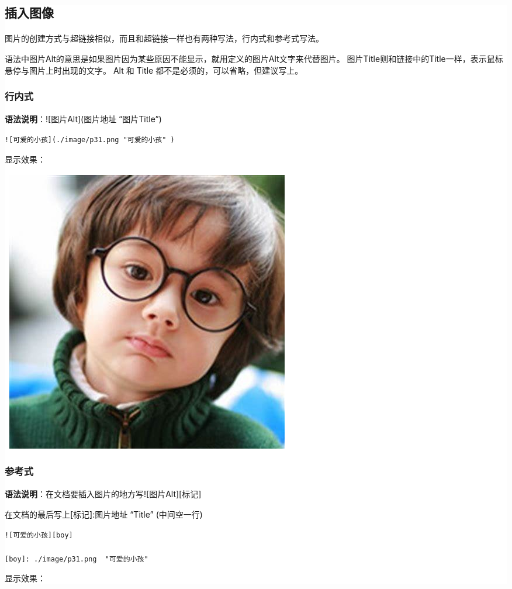 ## 插入图像

图片的创建方式与超链接相似，而且和超链接一样也有两种写法，行内式和参考式写法。  

语法中图片Alt的意思是如果图片因为某些原因不能显示，就用定义的图片Alt文字来代替图片。 图片Title则和链接中的Title一样，表示鼠标悬停与图片上时出现的文字。 Alt 和 Title 都不是必须的，可以省略，但建议写上。    
 
### 行内式

**语法说明**：![图片Alt](图片地址 “图片Title”)


```shell
![可爱的小孩](./image/p31.png "可爱的小孩" )
```

显示效果：  

![image](./image/p31.png)

### 参考式

**语法说明**：在文档要插入图片的地方写![图片Alt][标记]  

在文档的最后写上[标记]:图片地址 “Title”  (中间空一行)
```shell
![可爱的小孩][boy]

[boy]: ./image/p31.png  "可爱的小孩"
```
显示效果：
